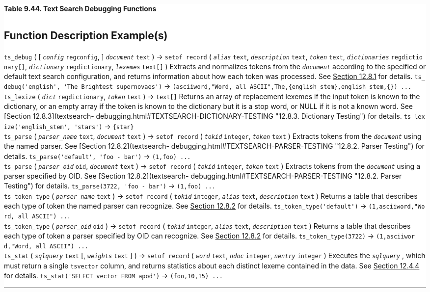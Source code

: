 **Table  9.44. Text Search Debugging Functions**

Function Description Example(s)  
---  
`ts_debug` ( [ _`config`_ `regconfig`, ] _`document`_ `text` ) → `setof
record` ( _`alias`_ `text`, _`description`_ `text`, _`token`_ `text`,
_`dictionaries`_ `regdictionary[]`, _`dictionary`_ `regdictionary`,
_`lexemes`_ `text[]` ) Extracts and normalizes tokens from the _`document`_
according to the specified or default text search configuration, and returns
information about how each token was processed. See [Section
12.8.1](textsearch-debugging.html#TEXTSEARCH-CONFIGURATION-TESTING
"12.8.1. Configuration Testing") for details. `ts_debug('english', 'The
Brightest supernovaes')` → `(asciiword,"Word, all
ASCII",The,{english_stem},english_stem,{}) ...`  
`ts_lexize` ( _`dict`_ `regdictionary`, _`token`_ `text` ) → `text[]` Returns
an array of replacement lexemes if the input token is known to the dictionary,
or an empty array if the token is known to the dictionary but it is a stop
word, or NULL if it is not a known word. See [Section 12.8.3](textsearch-
debugging.html#TEXTSEARCH-DICTIONARY-TESTING "12.8.3. Dictionary Testing") for
details. `ts_lexize('english_stem', 'stars')` → `{star}`  
`ts_parse` ( _`parser_name`_ `text`, _`document`_ `text` ) → `setof record` (
_`tokid`_ `integer`, _`token`_ `text` ) Extracts tokens from the _`document`_
using the named parser. See [Section 12.8.2](textsearch-
debugging.html#TEXTSEARCH-PARSER-TESTING "12.8.2. Parser Testing") for
details. `ts_parse('default', 'foo - bar')` → `(1,foo) ...`  
`ts_parse` ( _`parser_oid`_ `oid`, _`document`_ `text` ) → `setof record` (
_`tokid`_ `integer`, _`token`_ `text` ) Extracts tokens from the _`document`_
using a parser specified by OID. See [Section 12.8.2](textsearch-
debugging.html#TEXTSEARCH-PARSER-TESTING "12.8.2. Parser Testing") for
details. `ts_parse(3722, 'foo - bar')` → `(1,foo) ...`  
`ts_token_type` ( _`parser_name`_ `text` ) → `setof record` ( _`tokid`_
`integer`, _`alias`_ `text`, _`description`_ `text` ) Returns a table that
describes each type of token the named parser can recognize. See [Section
12.8.2](textsearch-debugging.html#TEXTSEARCH-PARSER-TESTING "12.8.2. Parser
Testing") for details. `ts_token_type('default')` → `(1,asciiword,"Word, all
ASCII") ...`  
`ts_token_type` ( _`parser_oid`_ `oid` ) → `setof record` ( _`tokid`_
`integer`, _`alias`_ `text`, _`description`_ `text` ) Returns a table that
describes each type of token a parser specified by OID can recognize. See
[Section 12.8.2](textsearch-debugging.html#TEXTSEARCH-PARSER-TESTING
"12.8.2. Parser Testing") for details. `ts_token_type(3722)` →
`(1,asciiword,"Word, all ASCII") ...`  
`ts_stat` ( _`sqlquery`_ `text` [, _`weights`_ `text` ] ) → `setof record` (
_`word`_ `text`, _`ndoc`_ `integer`, _`nentry`_ `integer` ) Executes the
_`sqlquery`_ , which must return a single `tsvector` column, and returns
statistics about each distinct lexeme contained in the data. See [Section
12.4.4](textsearch-features.html#TEXTSEARCH-STATISTICS "12.4.4. Gathering
Document Statistics") for details. `ts_stat('SELECT vector FROM apod')` →
`(foo,10,15) ...`  
  
  

* * *
